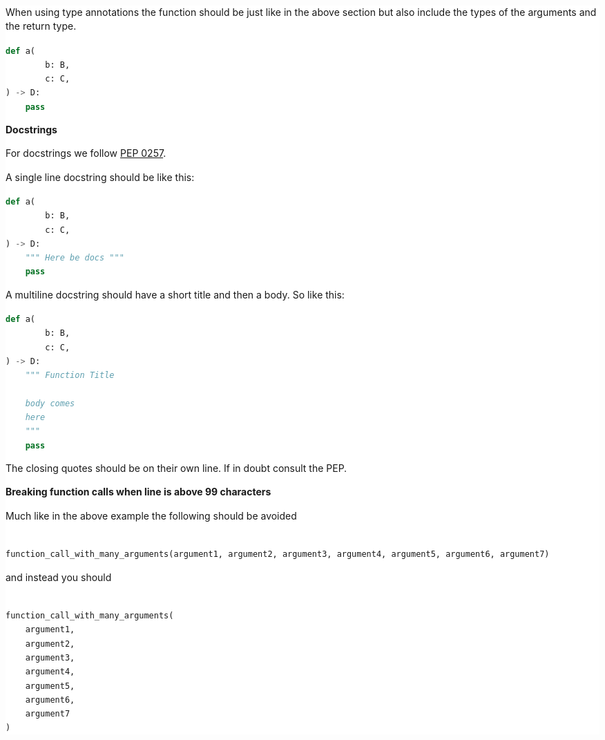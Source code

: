 When using type annotations the function should be just like in the above section but also include
the types of the arguments and the return type.

```python
def a(
        b: B,
        c: C,
) -> D:
    pass
```

**Docstrings**

For docstrings we follow [PEP 0257](https://www.python.org/dev/peps/pep-0257/#multi-line-docstrings).

A single line docstring should be like this:
```python
def a(
        b: B,
        c: C,
) -> D:
    """ Here be docs """
    pass
```

A multiline docstring should have a short title and then a body. So like this:

```python
def a(
        b: B,
        c: C,
) -> D:
    """ Function Title

    body comes
    here
    """
    pass
```

The closing quotes should be on their own line. If in doubt consult the PEP.

**Breaking function calls when line is above 99 characters**

Much like in the above example the following should be avoided

```python

function_call_with_many_arguments(argument1, argument2, argument3, argument4, argument5, argument6, argument7)

```

and instead you should

```python

function_call_with_many_arguments(
    argument1,
    argument2,
    argument3,
    argument4,
    argument5,
    argument6,
    argument7
)
```
